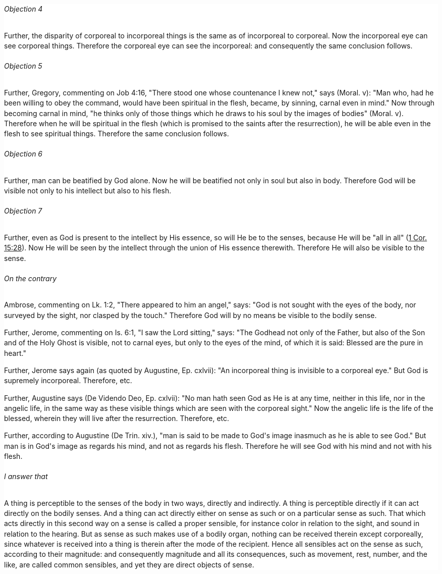 ###### Objection 4
Further, the disparity of corporeal to incorporeal things is the same as of incorporeal to corporeal. Now the incorporeal eye can see corporeal things. Therefore the corporeal eye can see the incorporeal: and consequently the same conclusion follows.  

###### Objection 5
Further, Gregory, commenting on Job 4:16, "There stood one whose countenance I knew not," says (Moral. v): "Man who, had he been willing to obey the command, would have been spiritual in the flesh, became, by sinning, carnal even in mind." Now through becoming carnal in mind, "he thinks only of those things which he draws to his soul by the images of bodies" (Moral. v). Therefore when he will be spiritual in the flesh (which is promised to the saints after the resurrection), he will be able even in the flesh to see spiritual things. Therefore the same conclusion follows.  

###### Objection 6
Further, man can be beatified by God alone. Now he will be beatified not only in soul but also in body. Therefore God will be visible not only to his intellect but also to his flesh.  

###### Objection 7
Further, even as God is present to the intellect by His essence, so will He be to the senses, because He will be "all in all" ([1 Cor. 15:28](http://bible.gospelcom.net/bible?1+Cor++15:28)). Now He will be seen by the intellect through the union of His essence therewith. Therefore He will also be visible to the sense.  

###### On the contrary
Ambrose, commenting on Lk. 1:2, "There appeared to him an angel," says: "God is not sought with the eyes of the body, nor surveyed by the sight, nor clasped by the touch." Therefore God will by no means be visible to the bodily sense.  

Further, Jerome, commenting on Is. 6:1, "I saw the Lord sitting," says: "The Godhead not only of the Father, but also of the Son and of the Holy Ghost is visible, not to carnal eyes, but only to the eyes of the mind, of which it is said: Blessed are the pure in heart."  

Further, Jerome says again (as quoted by Augustine, Ep. cxlvii): "An incorporeal thing is invisible to a corporeal eye." But God is supremely incorporeal. Therefore, etc.  

Further, Augustine says (De Videndo Deo, Ep. cxlvii): "No man hath seen God as He is at any time, neither in this life, nor in the angelic life, in the same way as these visible things which are seen with the corporeal sight." Now the angelic life is the life of the blessed, wherein they will live after the resurrection. Therefore, etc.  

Further, according to Augustine (De Trin. xiv.), "man is said to be made to God's image inasmuch as he is able to see God." But man is in God's image as regards his mind, and not as regards his flesh. Therefore he will see God with his mind and not with his flesh.  

###### I answer that
A thing is perceptible to the senses of the body in two ways, directly and indirectly. A thing is perceptible directly if it can act directly on the bodily senses. And a thing can act directly either on sense as such or on a particular sense as such. That which acts directly in this second way on a sense is called a proper sensible, for instance color in relation to the sight, and sound in relation to the hearing. But as sense as such makes use of a bodily organ, nothing can be received therein except corporeally, since whatever is received into a thing is therein after the mode of the recipient. Hence all sensibles act on the sense as such, according to their magnitude: and consequently magnitude and all its consequences, such as movement, rest, number, and the like, are called common sensibles, and yet they are direct objects of sense.  
